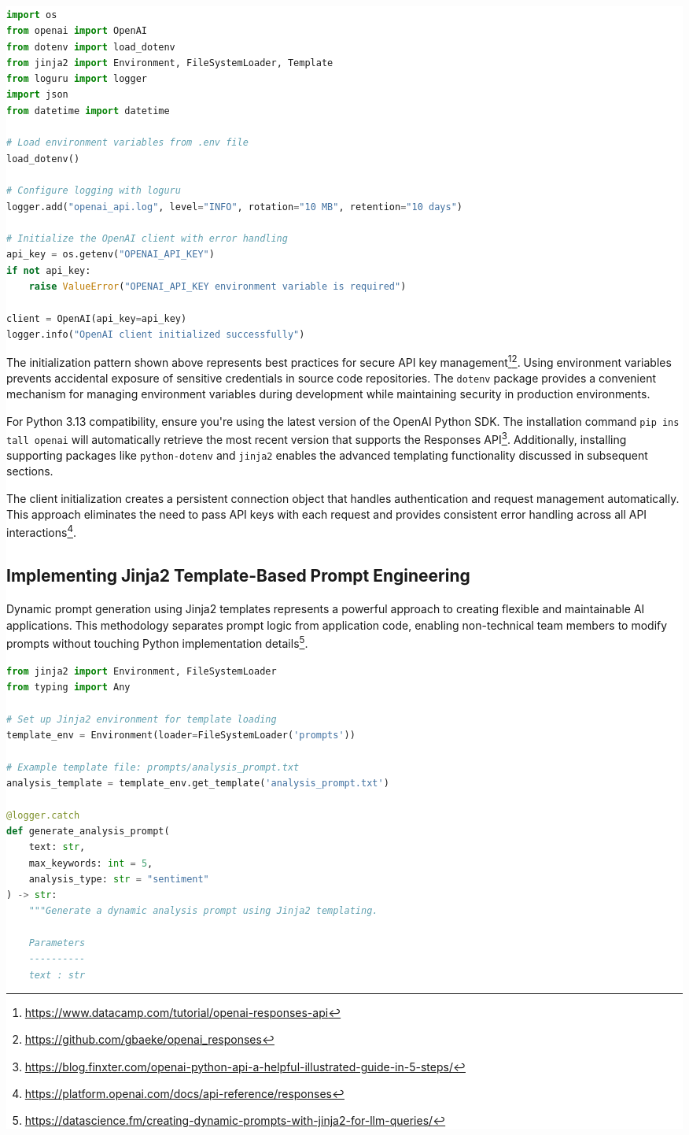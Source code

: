 ```python
import os
from openai import OpenAI
from dotenv import load_dotenv
from jinja2 import Environment, FileSystemLoader, Template
from loguru import logger
import json
from datetime import datetime

# Load environment variables from .env file
load_dotenv()

# Configure logging with loguru
logger.add("openai_api.log", level="INFO", rotation="10 MB", retention="10 days")

# Initialize the OpenAI client with error handling
api_key = os.getenv("OPENAI_API_KEY")
if not api_key:
    raise ValueError("OPENAI_API_KEY environment variable is required")

client = OpenAI(api_key=api_key)
logger.info("OpenAI client initialized successfully")
```

The initialization pattern shown above represents best practices for secure API key management[^2][^19]. Using environment variables prevents accidental exposure of sensitive credentials in source code repositories. The `dotenv` package provides a convenient mechanism for managing environment variables during development while maintaining security in production environments.

For Python 3.13 compatibility, ensure you're using the latest version of the OpenAI Python SDK. The installation command `pip install openai` will automatically retrieve the most recent version that supports the Responses API[^20]. Additionally, installing supporting packages like `python-dotenv` and `jinja2` enables the advanced templating functionality discussed in subsequent sections.

The client initialization creates a persistent connection object that handles authentication and request management automatically. This approach eliminates the need to pass API keys with each request and provides consistent error handling across all API interactions[^1].

## Implementing Jinja2 Template-Based Prompt Engineering

Dynamic prompt generation using Jinja2 templates represents a powerful approach to creating flexible and maintainable AI applications. This methodology separates prompt logic from application code, enabling non-technical team members to modify prompts without touching Python implementation details[^18].

```python
from jinja2 import Environment, FileSystemLoader
from typing import Any

# Set up Jinja2 environment for template loading
template_env = Environment(loader=FileSystemLoader('prompts'))

# Example template file: prompts/analysis_prompt.txt
analysis_template = template_env.get_template('analysis_prompt.txt')

@logger.catch
def generate_analysis_prompt(
    text: str,
    max_keywords: int = 5,
    analysis_type: str = "sentiment"
) -> str:
    """Generate a dynamic analysis prompt using Jinja2 templating.

    Parameters
    ----------
    text : str
```

[^1]: <https://platform.openai.com/docs/api-reference/responses>
[^2]: <https://www.datacamp.com/tutorial/openai-responses-api>
[^4]: <https://platform.openai.com/docs/guides/function-calling>
[^5]: <https://community.openai.com/t/tool-choice-auto-sending-content-and-tool-calls/1199283/6>
[^7]: <https://github.com/NirDiamant/Prompt_Engineering/blob/main/all_prompt_engineering_techniques/prompt-templates-variables-jinja2.ipynb>
[^8]: <https://platform.openai.com/docs/guides/text>
[^14]: <https://platform.openai.com/docs/guides/function-calling?api-mode=responses>
[^15]: <https://www.youtube.com/watch?v=8K2HbXhwWug>
[^18]: <https://datascience.fm/creating-dynamic-prompts-with-jinja2-for-llm-queries/>
[^19]: <https://github.com/gbaeke/openai_responses>
[^20]: <https://blog.finxter.com/openai-python-api-a-helpful-illustrated-guide-in-5-steps/>